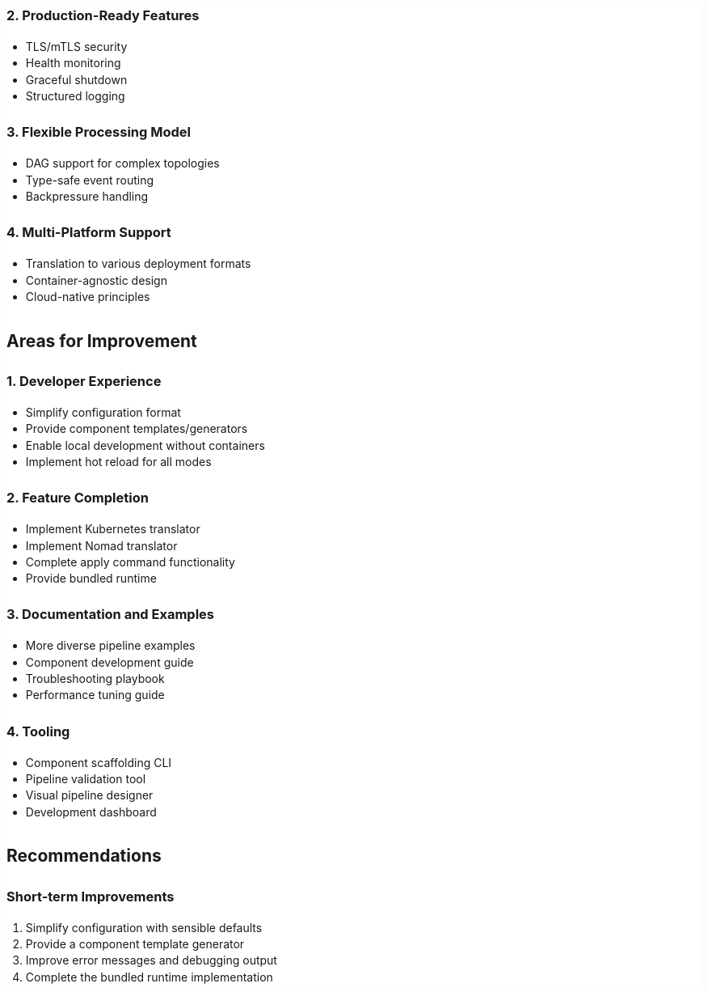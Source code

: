 ### 2. Production-Ready Features
- TLS/mTLS security
- Health monitoring
- Graceful shutdown
- Structured logging

### 3. Flexible Processing Model
- DAG support for complex topologies
- Type-safe event routing
- Backpressure handling

### 4. Multi-Platform Support
- Translation to various deployment formats
- Container-agnostic design
- Cloud-native principles

## Areas for Improvement

### 1. Developer Experience
- Simplify configuration format
- Provide component templates/generators
- Enable local development without containers
- Implement hot reload for all modes

### 2. Feature Completion
- Implement Kubernetes translator
- Implement Nomad translator
- Complete apply command functionality
- Provide bundled runtime

### 3. Documentation and Examples
- More diverse pipeline examples
- Component development guide
- Troubleshooting playbook
- Performance tuning guide

### 4. Tooling
- Component scaffolding CLI
- Pipeline validation tool
- Visual pipeline designer
- Development dashboard

## Recommendations

### Short-term Improvements
1. Simplify configuration with sensible defaults
2. Provide a component template generator
3. Improve error messages and debugging output
4. Complete the bundled runtime implementation
